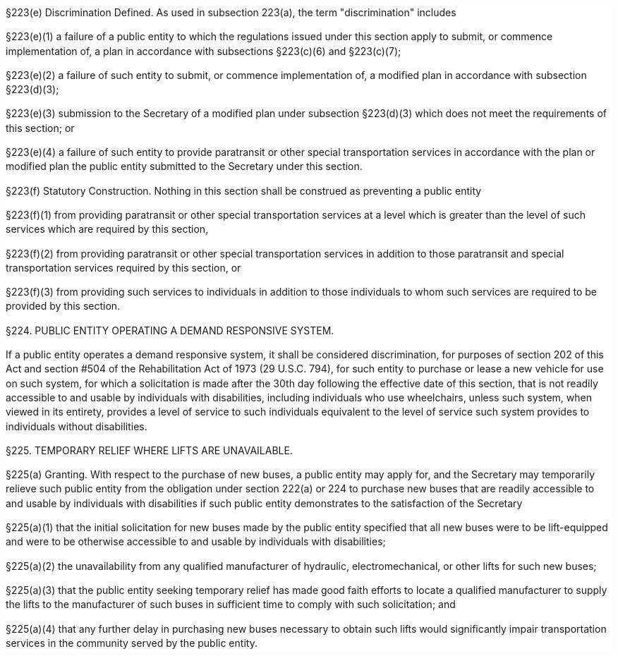 §223(e) Discrimination Defined. As used in subsection 223(a), the term "discrimination" includes

§223(e)(1) a failure of a public entity to which the regulations issued under this section apply to submit, or commence implementation of, a plan in accordance with subsections §223(c)(6) and §223(c)(7);

§223(e)(2) a failure of such entity to submit, or commence implementation of, a modified plan in accordance with subsection §223(d)(3);

§223(e)(3) submission to the Secretary of a modified plan under subsection §223(d)(3) which does not meet the requirements of this section; or

§223(e)(4) a failure of such entity to provide paratransit or other special transportation services in accordance with the plan or modified plan the public entity submitted to the Secretary under this section.

§223(f) Statutory Construction. Nothing in this section shall be construed as preventing a public entity

§223(f)(1) from providing paratransit or other special transportation services at a level which is greater than the level of such services which are required by this section,

§223(f)(2) from providing paratransit or other special transportation services in addition to those paratransit and special transportation services required by this section, or

§223(f)(3) from providing such services to individuals in addition to those individuals to whom such services are required to be provided by this section.

§224\. PUBLIC ENTITY OPERATING A DEMAND RESPONSIVE SYSTEM.

If a public entity operates a demand responsive system, it shall be considered discrimination, for purposes of section 202 of this Act and section #504 of the Rehabilitation Act of 1973 (29 U.S.C. 794), for such entity to purchase or lease a new vehicle for use on such system, for which a solicitation is made after the 30th day following the effective date of this section, that is not readily accessible to and usable by individuals with disabilities, including individuals who use wheelchairs, unless such system, when viewed in its entirety, provides a level of service to such individuals equivalent to the level of service such system provides to individuals without disabilities.

§225\. TEMPORARY RELIEF WHERE LIFTS ARE UNAVAILABLE.

§225(a) Granting. With respect to the purchase of new buses, a public entity may apply for, and the Secretary may temporarily relieve such public entity from the obligation under section 222(a) or 224 to purchase new buses that are readily accessible to and usable by individuals with disabilities if such public entity demonstrates to the satisfaction of the Secretary

§225(a)(1) that the initial solicitation for new buses made by the public entity specified that all new buses were to be lift-equipped and were to be otherwise accessible to and usable by individuals with disabilities;

§225(a)(2) the unavailability from any qualified manufacturer of hydraulic, electromechanical, or other lifts for such new buses;

§225(a)(3) that the public entity seeking temporary relief has made good faith efforts to locate a qualified manufacturer to supply the lifts to the manufacturer of such buses in sufficient time to comply with such solicitation; and

§225(a)(4) that any further delay in purchasing new buses necessary to obtain such lifts would significantly impair transportation services in the community served by the public entity.

